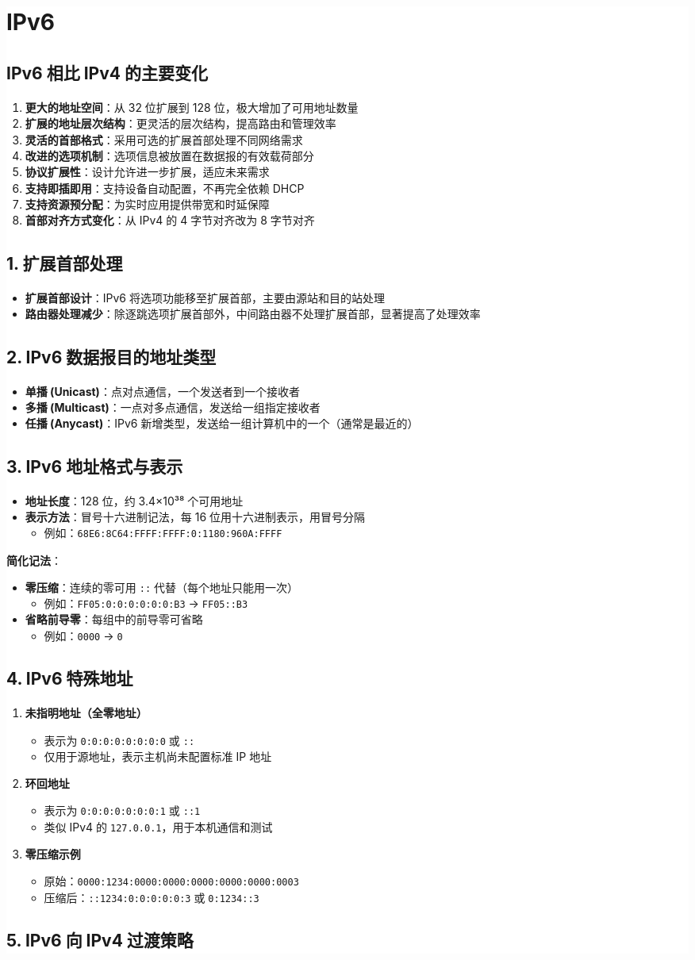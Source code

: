 # IPv6 

## IPv6 相比 IPv4 的主要变化

1. **更大的地址空间**：从 32 位扩展到 128 位，极大增加了可用地址数量
2. **扩展的地址层次结构**：更灵活的层次结构，提高路由和管理效率
3. **灵活的首部格式**：采用可选的扩展首部处理不同网络需求
4. **改进的选项机制**：选项信息被放置在数据报的有效载荷部分
5. **协议扩展性**：设计允许进一步扩展，适应未来需求
6. **支持即插即用**：支持设备自动配置，不再完全依赖 DHCP
7. **支持资源预分配**：为实时应用提供带宽和时延保障
8. **首部对齐方式变化**：从 IPv4 的 4 字节对齐改为 8 字节对齐

## 1. 扩展首部处理

- **扩展首部设计**：IPv6 将选项功能移至扩展首部，主要由源站和目的站处理
- **路由器处理减少**：除逐跳选项扩展首部外，中间路由器不处理扩展首部，显著提高了处理效率
## 2. IPv6 数据报目的地址类型

- **单播 (Unicast)**：点对点通信，一个发送者到一个接收者
- **多播 (Multicast)**：一点对多点通信，发送给一组指定接收者
- **任播 (Anycast)**：IPv6 新增类型，发送给一组计算机中的一个（通常是最近的）
## 3. IPv6 地址格式与表示

- **地址长度**：128 位，约 3.4×10³⁸ 个可用地址
- **表示方法**：冒号十六进制记法，每 16 位用十六进制表示，用冒号分隔
  - 例如：`68E6:8C64:FFFF:FFFF:0:1180:960A:FFFF`

**简化记法**：
- **零压缩**：连续的零可用 `::` 代替（每个地址只能用一次）
  - 例如：`FF05:0:0:0:0:0:0:B3` → `FF05::B3`
- **省略前导零**：每组中的前导零可省略
  - 例如：`0000` → `0`
## 4. IPv6 特殊地址

1. **未指明地址（全零地址）**
   - 表示为 `0:0:0:0:0:0:0:0` 或 `::`
   - 仅用于源地址，表示主机尚未配置标准 IP 地址

2. **环回地址**
   - 表示为 `0:0:0:0:0:0:0:1` 或 `::1`
   - 类似 IPv4 的 `127.0.0.1`，用于本机通信和测试

3. **零压缩示例**
   - 原始：`0000:1234:0000:0000:0000:0000:0000:0003`
   - 压缩后：`::1234:0:0:0:0:0:3` 或 `0:1234::3`

## 5. IPv6 向 IPv4 过渡策略
